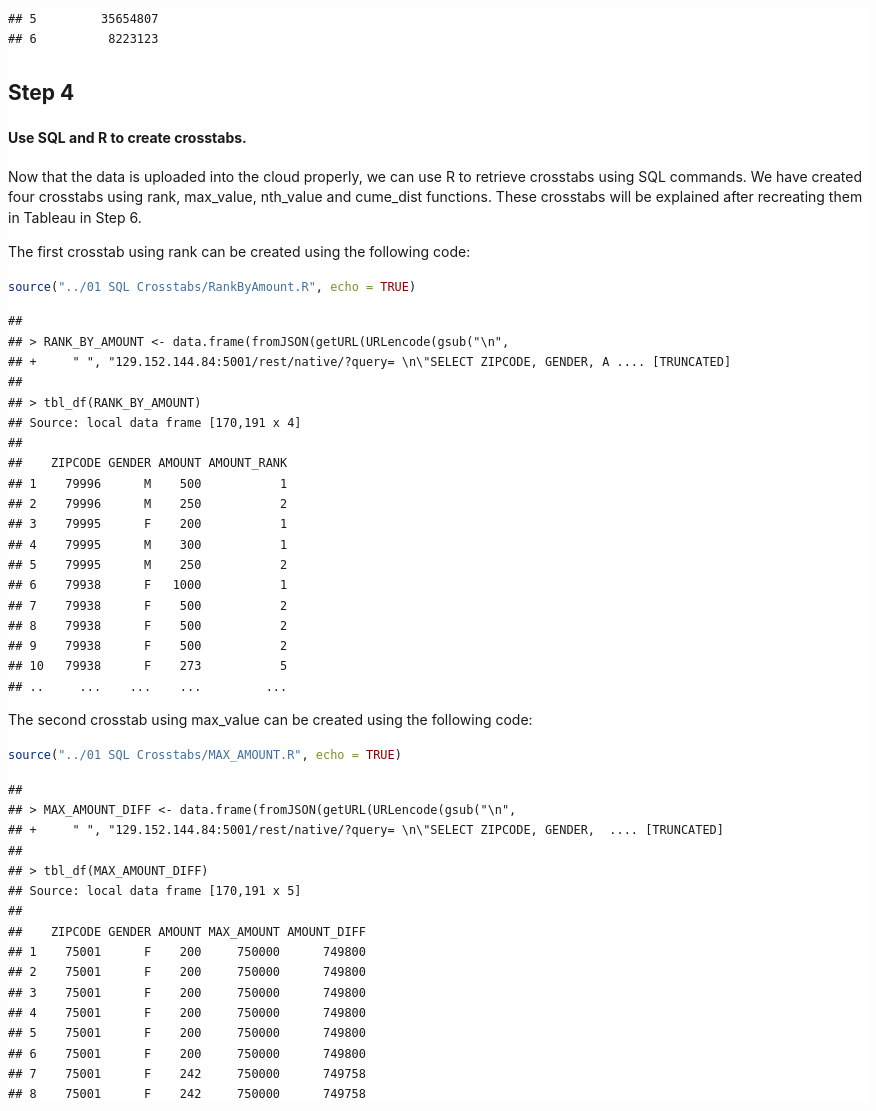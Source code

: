 ```
## 5         35654807
## 6          8223123
```

## Step 4
#### Use SQL and R to create crosstabs.

Now that the data is uploaded into the cloud properly, we can use R to retrieve crosstabs using SQL commands. 
We have created four crosstabs using rank, max_value, nth_value and cume_dist functions. 
These crosstabs will be explained after recreating them in Tableau in Step 6.

The first crosstab using rank can be created using the following code:


```r
source("../01 SQL Crosstabs/RankByAmount.R", echo = TRUE)
```

```
## 
## > RANK_BY_AMOUNT <- data.frame(fromJSON(getURL(URLencode(gsub("\n", 
## +     " ", "129.152.144.84:5001/rest/native/?query= \n\"SELECT ZIPCODE, GENDER, A .... [TRUNCATED] 
## 
## > tbl_df(RANK_BY_AMOUNT)
## Source: local data frame [170,191 x 4]
## 
##    ZIPCODE GENDER AMOUNT AMOUNT_RANK
## 1    79996      M    500           1
## 2    79996      M    250           2
## 3    79995      F    200           1
## 4    79995      M    300           1
## 5    79995      M    250           2
## 6    79938      F   1000           1
## 7    79938      F    500           2
## 8    79938      F    500           2
## 9    79938      F    500           2
## 10   79938      F    273           5
## ..     ...    ...    ...         ...
```

The second crosstab using max_value can be created using the following code:


```r
source("../01 SQL Crosstabs/MAX_AMOUNT.R", echo = TRUE)
```

```
## 
## > MAX_AMOUNT_DIFF <- data.frame(fromJSON(getURL(URLencode(gsub("\n", 
## +     " ", "129.152.144.84:5001/rest/native/?query= \n\"SELECT ZIPCODE, GENDER,  .... [TRUNCATED] 
## 
## > tbl_df(MAX_AMOUNT_DIFF)
## Source: local data frame [170,191 x 5]
## 
##    ZIPCODE GENDER AMOUNT MAX_AMOUNT AMOUNT_DIFF
## 1    75001      F    200     750000      749800
## 2    75001      F    200     750000      749800
## 3    75001      F    200     750000      749800
## 4    75001      F    200     750000      749800
## 5    75001      F    200     750000      749800
## 6    75001      F    200     750000      749800
## 7    75001      F    242     750000      749758
## 8    75001      F    242     750000      749758
```
